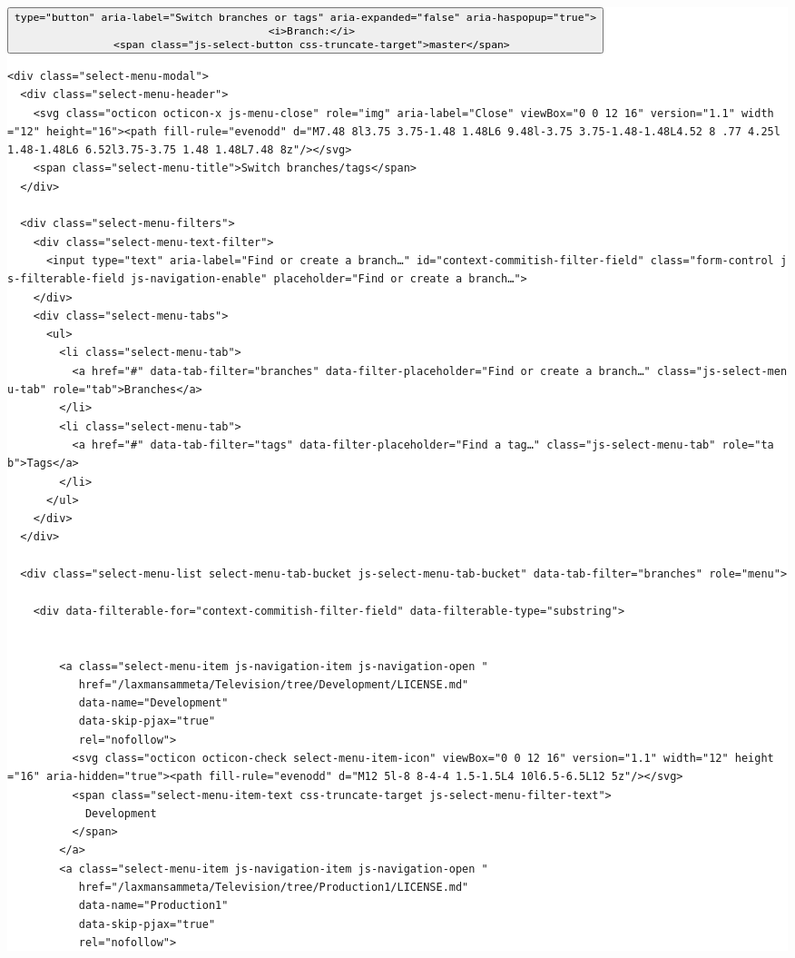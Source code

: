
  </div>

<div class="container new-discussion-timeline experiment-repo-nav  ">
  <div class="repository-content ">

    
  <div class="file-navigation">
    
<div class="select-menu branch-select-menu js-menu-container js-select-menu float-left">
  <button class=" btn btn-sm select-menu-button js-menu-target css-truncate" data-hotkey="w"
    
    type="button" aria-label="Switch branches or tags" aria-expanded="false" aria-haspopup="true">
      <i>Branch:</i>
      <span class="js-select-button css-truncate-target">master</span>
  </button>

  <div class="select-menu-modal-holder js-menu-content js-navigation-container" data-pjax>

    <div class="select-menu-modal">
      <div class="select-menu-header">
        <svg class="octicon octicon-x js-menu-close" role="img" aria-label="Close" viewBox="0 0 12 16" version="1.1" width="12" height="16"><path fill-rule="evenodd" d="M7.48 8l3.75 3.75-1.48 1.48L6 9.48l-3.75 3.75-1.48-1.48L4.52 8 .77 4.25l1.48-1.48L6 6.52l3.75-3.75 1.48 1.48L7.48 8z"/></svg>
        <span class="select-menu-title">Switch branches/tags</span>
      </div>

      <div class="select-menu-filters">
        <div class="select-menu-text-filter">
          <input type="text" aria-label="Find or create a branch…" id="context-commitish-filter-field" class="form-control js-filterable-field js-navigation-enable" placeholder="Find or create a branch…">
        </div>
        <div class="select-menu-tabs">
          <ul>
            <li class="select-menu-tab">
              <a href="#" data-tab-filter="branches" data-filter-placeholder="Find or create a branch…" class="js-select-menu-tab" role="tab">Branches</a>
            </li>
            <li class="select-menu-tab">
              <a href="#" data-tab-filter="tags" data-filter-placeholder="Find a tag…" class="js-select-menu-tab" role="tab">Tags</a>
            </li>
          </ul>
        </div>
      </div>

      <div class="select-menu-list select-menu-tab-bucket js-select-menu-tab-bucket" data-tab-filter="branches" role="menu">

        <div data-filterable-for="context-commitish-filter-field" data-filterable-type="substring">


            <a class="select-menu-item js-navigation-item js-navigation-open "
               href="/laxmansammeta/Television/tree/Development/LICENSE.md"
               data-name="Development"
               data-skip-pjax="true"
               rel="nofollow">
              <svg class="octicon octicon-check select-menu-item-icon" viewBox="0 0 12 16" version="1.1" width="12" height="16" aria-hidden="true"><path fill-rule="evenodd" d="M12 5l-8 8-4-4 1.5-1.5L4 10l6.5-6.5L12 5z"/></svg>
              <span class="select-menu-item-text css-truncate-target js-select-menu-filter-text">
                Development
              </span>
            </a>
            <a class="select-menu-item js-navigation-item js-navigation-open "
               href="/laxmansammeta/Television/tree/Production1/LICENSE.md"
               data-name="Production1"
               data-skip-pjax="true"
               rel="nofollow">